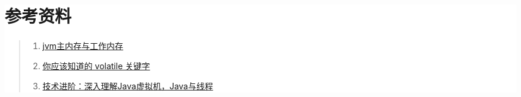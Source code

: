 # 参考资料

>1. [jvm主内存与工作内存](https://blog.csdn.net/zxh476771756/article/details/78685581)
>
>2. [你应该知道的 volatile 关键字](https://crossoverjie.top/JCSprout/#/jvm/volatile)
>
>3. [技术进阶：深入理解Java虚拟机，Java与线程](https://blog.csdn.net/qq_39662660/article/details/89005821)